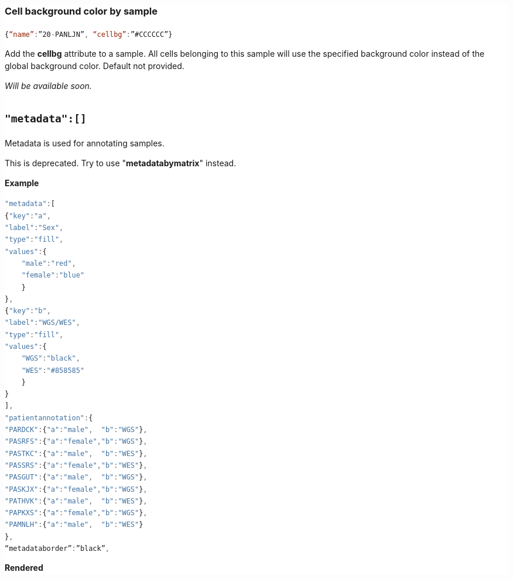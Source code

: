 ### Cell background color by sample

```javascript
{“name”:”20-PANLJN”, “cellbg”:”#CCCCCC”}
```

Add the **cellbg** attribute to a sample. All cells belonging to this
sample will use the specified background color instead of the global
background color. Default not provided.

*Will be available soon.*

## `"metadata":[]`

Metadata is used for annotating samples.

This is deprecated. Try to use "**metadatabymatrix**" instead.

**Example**

```javascript
"metadata":[
{"key":"a",
"label":"Sex",
"type":"fill",
"values":{
    "male":"red",
    "female":"blue"
    }
},
{"key":"b",
"label":"WGS/WES",
"type":"fill",
"values":{
    "WGS":"black",
    "WES":"#858585"
    }
}
],
"patientannotation":{
"PARDCK":{"a":"male",  "b":"WGS"},
"PASRFS":{"a":"female","b":"WGS"},
"PASTKC":{"a":"male",  "b":"WES"},
"PASSRS":{"a":"female","b":"WES"},
"PASGUT":{"a":"male",  "b":"WGS"},
"PASKJX":{"a":"female","b":"WGS"},
"PATHVK":{"a":"male",  "b":"WES"},
"PAPKXS":{"a":"female","b":"WGS"},
"PAMNLH":{"a":"male",  "b":"WES"}
},
“metadataborder”:”black”,
```

**Rendered**
